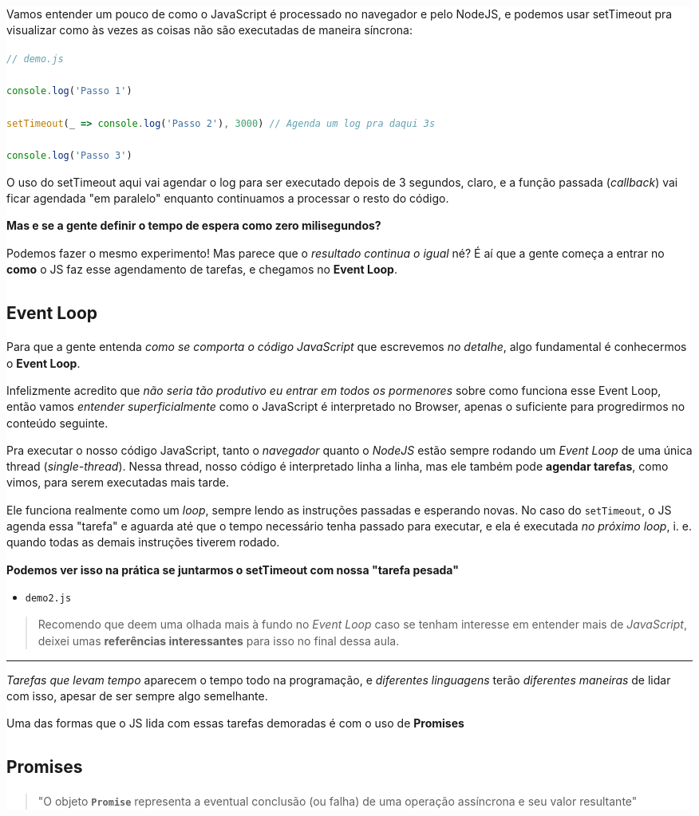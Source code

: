Vamos entender um pouco de como o JavaScript é processado no navegador e pelo NodeJS, e podemos usar setTimeout pra visualizar como às vezes as coisas não são executadas de maneira síncrona:
```js
// demo.js

console.log('Passo 1')

setTimeout(_ => console.log('Passo 2'), 3000) // Agenda um log pra daqui 3s

console.log('Passo 3')
```

O uso do setTimeout aqui vai agendar o log para ser executado depois de 3 segundos, claro, e a função passada (*callback*) vai ficar agendada "em paralelo" enquanto continuamos a processar o resto do código.

**Mas e se a gente definir o tempo de espera como zero milisegundos?**

Podemos fazer o mesmo experimento! Mas parece que o *resultado continua o igual* né? É aí que a gente começa a entrar no **como** o JS faz esse agendamento de tarefas, e chegamos no **Event Loop**.


## Event Loop

Para que a gente entenda *como se comporta o código JavaScript* que escrevemos *no detalhe*, algo fundamental é conhecermos o **Event Loop**.

Infelizmente acredito que *não seria tão produtivo eu entrar em todos os pormenores* sobre como funciona esse Event Loop, então vamos *entender superficialmente* como o JavaScript é interpretado no Browser, apenas o suficiente para progredirmos no conteúdo seguinte.

Pra executar o nosso código JavaScript, tanto o *navegador* quanto o *NodeJS* estão sempre rodando um *Event Loop* de uma única thread (*single-thread*). Nessa thread, nosso código é interpretado linha a linha, mas ele também pode **agendar tarefas**, como vimos, para serem executadas mais tarde.

Ele funciona realmente como um *loop*, sempre lendo as instruções passadas e esperando novas. No caso do `setTimeout`, o JS agenda essa "tarefa" e aguarda até que o tempo necessário tenha passado para executar, e ela é executada *no próximo loop*, i. e. quando todas as demais instruções tiverem rodado.

**Podemos ver isso na prática se juntarmos o setTimeout com nossa "tarefa pesada"**
- `demo2.js`

> Recomendo que deem uma olhada mais à fundo no *Event Loop* caso se tenham interesse em entender mais de *JavaScript*, deixei umas **referências interessantes** para isso no final dessa aula.

---

*Tarefas que levam tempo* aparecem o tempo todo na programação, e *diferentes linguagens* terão *diferentes maneiras* de lidar com isso, apesar de ser sempre algo semelhante.

Uma das formas que o JS lida com essas tarefas demoradas é com o uso de **Promises**

## Promises

> "O objeto **`Promise`** representa a eventual conclusão (ou falha) de uma operação assíncrona e seu valor resultante"
